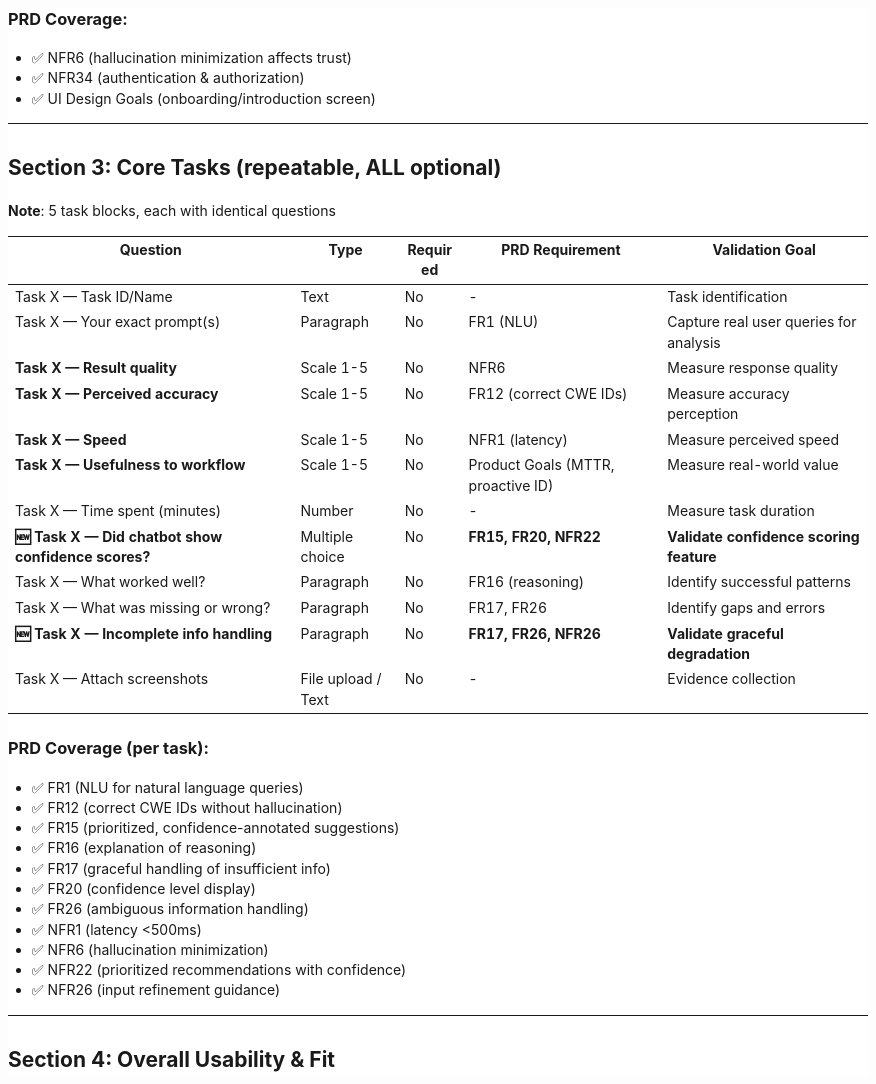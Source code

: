 ### PRD Coverage:
- ✅ NFR6 (hallucination minimization affects trust)
- ✅ NFR34 (authentication & authorization)
- ✅ UI Design Goals (onboarding/introduction screen)

---

## Section 3: Core Tasks (repeatable, ALL optional)

**Note**: 5 task blocks, each with identical questions

| Question | Type | Required | PRD Requirement | Validation Goal |
|----------|------|----------|-----------------|-----------------|
| Task X — Task ID/Name | Text | No | - | Task identification |
| Task X — Your exact prompt(s) | Paragraph | No | FR1 (NLU) | Capture real user queries for analysis |
| **Task X — Result quality** | Scale 1-5 | No | NFR6 | Measure response quality |
| **Task X — Perceived accuracy** | Scale 1-5 | No | FR12 (correct CWE IDs) | Measure accuracy perception |
| **Task X — Speed** | Scale 1-5 | No | NFR1 (latency) | Measure perceived speed |
| **Task X — Usefulness to workflow** | Scale 1-5 | No | Product Goals (MTTR, proactive ID) | Measure real-world value |
| Task X — Time spent (minutes) | Number | No | - | Measure task duration |
| **🆕 Task X — Did chatbot show confidence scores?** | Multiple choice | No | **FR15, FR20, NFR22** | **Validate confidence scoring feature** |
| Task X — What worked well? | Paragraph | No | FR16 (reasoning) | Identify successful patterns |
| Task X — What was missing or wrong? | Paragraph | No | FR17, FR26 | Identify gaps and errors |
| **🆕 Task X — Incomplete info handling** | Paragraph | No | **FR17, FR26, NFR26** | **Validate graceful degradation** |
| Task X — Attach screenshots | File upload / Text | No | - | Evidence collection |

### PRD Coverage (per task):
- ✅ FR1 (NLU for natural language queries)
- ✅ FR12 (correct CWE IDs without hallucination)
- ✅ FR15 (prioritized, confidence-annotated suggestions)
- ✅ FR16 (explanation of reasoning)
- ✅ FR17 (graceful handling of insufficient info)
- ✅ FR20 (confidence level display)
- ✅ FR26 (ambiguous information handling)
- ✅ NFR1 (latency <500ms)
- ✅ NFR6 (hallucination minimization)
- ✅ NFR22 (prioritized recommendations with confidence)
- ✅ NFR26 (input refinement guidance)

---

## Section 4: Overall Usability & Fit
